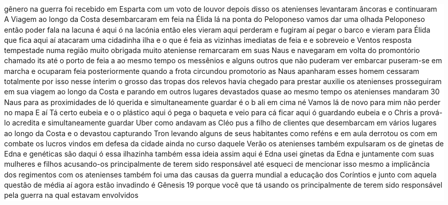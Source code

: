 gênero na guerra foi recebido em Esparta
com um voto de louvor depois disso os
atenienses levantaram âncoras e
continuaram A Viagem ao longo da Costa
desembarcaram em feia na Élida lá na
ponta do Peloponeso vamos dar uma olhada
Peloponeso então poder fala na lacuna é
aqui ó na lacónia então eles vieram aqui
perderam e fugiram aí pegar o barco e
vieram para Élida que fica aqui aí
atacaram uma cidadinha ilha e o que é
feia
as vizinhas imediatas de feia e
e
sobreveio
e Ventos resposta tempestade numa região
muito obrigada muito ateniense
remarcaram em suas Naus e navegaram em
volta do promontório chamado its até o
porto de feia a ao mesmo tempo os
messênios e alguns outros que não
puderam ver embarcar puseram-se em
marcha e ocuparam feia
posteriormente quando a frota circundou
promotorio as Naus apanharam esses homem
cessaram totalmente por isso nesse
ínterim o grosso das tropas dos relevos
havia chegado para prestar auxilie os
atenienses prosseguiram em sua viagem ao
longo da Costa e parando em outros
lugares devastados
quase ao mesmo tempo os atenienses
mandaram 30 Naus para as proximidades de
ló querida e simultaneamente guardar é o
b ali em cima né Vamos lá de novo para
mim não perder no mapa E aí
Tá certo eubeia e o o plástico aqui ó
pega o baqueta e veio para cá ficar aqui
ó guardando eubeia e o Chris
a
prová-lo acredita e simultaneamente
guardar Uber como andavam as Cléo pus a
filho de clientes que desembarcam em
vários lugares ao longo da Costa e o
devastou capturando Tron levando alguns
de seus habitantes como reféns e em aula
derrotou os com em combate os lucros
vindos em defesa da cidade ainda no
curso daquele Verão os atenienses também
expulsaram os de ginetas de Edna e
genéticas são daqui ó essa ilhazinha
também essa ideia assim aqui é Edna usei
ginetas da Edna
e juntamente com suas mulheres e filhos
acusando-os principalmente de terem sido
responsável até esqueci de mencionar
isso mesmo a implicância dos regimentos
com os atenienses também foi uma das
causas da guerra mundial a educação dos
Coríntios e junto com aquela questão de
média aí agora estão invadindo é Gênesis
19 porque você que tá usando os
principalmente de terem sido responsável
pela guerra na qual estavam envolvidos